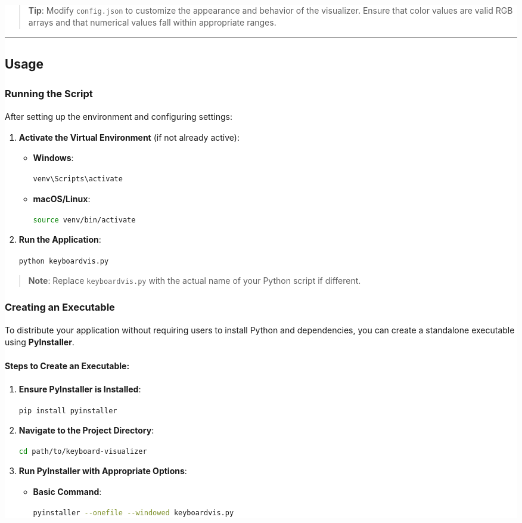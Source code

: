 > **Tip**: Modify `config.json` to customize the appearance and behavior of the visualizer. Ensure that color values are valid RGB arrays and that numerical values fall within appropriate ranges.

---

## Usage

### Running the Script

After setting up the environment and configuring settings:

1. **Activate the Virtual Environment** (if not already active):

    - **Windows**:

        ```bash
        venv\Scripts\activate
        ```

    - **macOS/Linux**:

        ```bash
        source venv/bin/activate
        ```

2. **Run the Application**:

    ```bash
    python keyboardvis.py
    ```

> **Note**: Replace `keyboardvis.py` with the actual name of your Python script if different.

### Creating an Executable

To distribute your application without requiring users to install Python and dependencies, you can create a standalone executable using **PyInstaller**.

#### Steps to Create an Executable:

1. **Ensure PyInstaller is Installed**:

    ```bash
    pip install pyinstaller
    ```

2. **Navigate to the Project Directory**:

    ```bash
    cd path/to/keyboard-visualizer
    ```

3. **Run PyInstaller with Appropriate Options**:

    - **Basic Command**:

        ```bash
        pyinstaller --onefile --windowed keyboardvis.py
        ```

